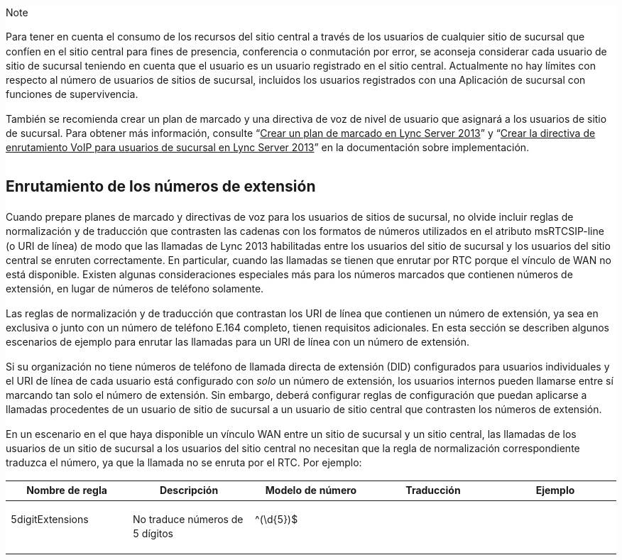 
> [!NOTE]
> Para tener en cuenta el consumo de los recursos del sitio central a través de los usuarios de cualquier sitio de sucursal que confíen en el sitio central para fines de presencia, conferencia o conmutación por error, se aconseja considerar cada usuario de sitio de sucursal teniendo en cuenta que el usuario es un usuario registrado en el sitio central. Actualmente no hay límites con respecto al número de usuarios de sitios de sucursal, incluidos los usuarios registrados con una Aplicación de sucursal con funciones de supervivencia.



También se recomienda crear un plan de marcado y una directiva de voz de nivel de usuario que asignará a los usuarios de sitio de sucursal. Para obtener más información, consulte “[Crear un plan de marcado en Lync Server 2013](lync-server-2013-create-a-dial-plan.md)” y “[Crear la directiva de enrutamiento VoIP para usuarios de sucursal en Lync Server 2013](lync-server-2013-create-the-voip-routing-policy-for-branch-users.md)” en la documentación sobre implementación.

## Enrutamiento de los números de extensión

Cuando prepare planes de marcado y directivas de voz para los usuarios de sitios de sucursal, no olvide incluir reglas de normalización y de traducción que contrasten las cadenas con los formatos de números utilizados en el atributo msRTCSIP-line (o URI de línea) de modo que las llamadas de Lync 2013 habilitadas entre los usuarios del sitio de sucursal y los usuarios del sitio central se enruten correctamente. En particular, cuando las llamadas se tienen que enrutar por RTC porque el vínculo de WAN no está disponible. Existen algunas consideraciones especiales más para los números marcados que contienen números de extensión, en lugar de números de teléfono solamente.

Las reglas de normalización y de traducción que contrastan los URI de línea que contienen un número de extensión, ya sea en exclusiva o junto con un número de teléfono E.164 completo, tienen requisitos adicionales. En esta sección se describen algunos escenarios de ejemplo para enrutar las llamadas para un URI de línea con un número de extensión.

Si su organización no tiene números de teléfono de llamada directa de extensión (DID) configurados para usuarios individuales y el URI de línea de cada usuario está configurado con *solo* un número de extensión, los usuarios internos pueden llamarse entre sí marcando tan solo el número de extensión. Sin embargo, deberá configurar reglas de configuración que puedan aplicarse a llamadas procedentes de un usuario de sitio de sucursal a un usuario de sitio central que contrasten los números de extensión.

En un escenario en el que haya disponible un vínculo WAN entre un sitio de sucursal y un sitio central, las llamadas de los usuarios de un sitio de sucursal a los usuarios del sitio central no necesitan que la regla de normalización correspondiente traduzca el número, ya que la llamada no se enruta por el RTC. Por ejemplo:


<table>
<colgroup>
<col style="width: 20%" />
<col style="width: 20%" />
<col style="width: 20%" />
<col style="width: 20%" />
<col style="width: 20%" />
</colgroup>
<thead>
<tr class="header">
<th>Nombre de regla</th>
<th>Descripción</th>
<th>Modelo de número</th>
<th>Traducción</th>
<th>Ejemplo</th>
</tr>
</thead>
<tbody>
<tr class="odd">
<td><p>5digitExtensions</p></td>
<td><p>No traduce números de 5 dígitos</p></td>
<td><p>^(\d{5})$</p></td>